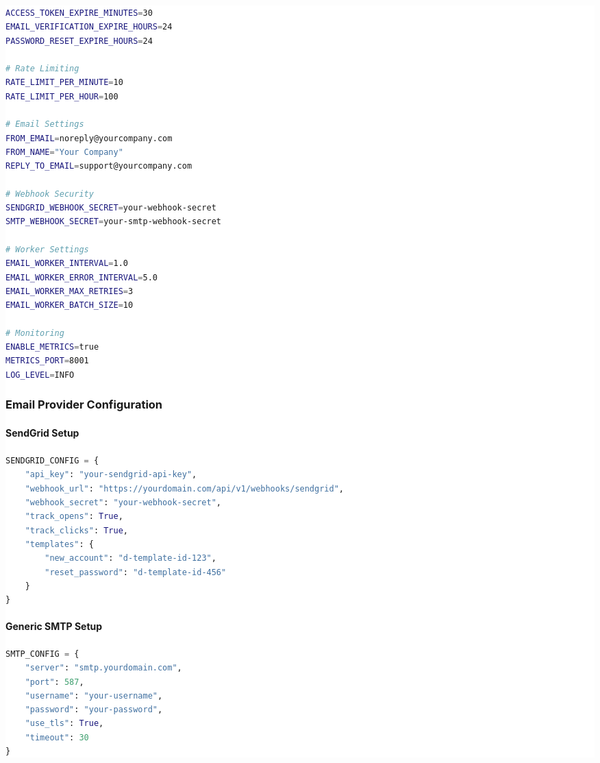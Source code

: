 ```bash
ACCESS_TOKEN_EXPIRE_MINUTES=30
EMAIL_VERIFICATION_EXPIRE_HOURS=24
PASSWORD_RESET_EXPIRE_HOURS=24

# Rate Limiting
RATE_LIMIT_PER_MINUTE=10
RATE_LIMIT_PER_HOUR=100

# Email Settings
FROM_EMAIL=noreply@yourcompany.com
FROM_NAME="Your Company"
REPLY_TO_EMAIL=support@yourcompany.com

# Webhook Security
SENDGRID_WEBHOOK_SECRET=your-webhook-secret
SMTP_WEBHOOK_SECRET=your-smtp-webhook-secret

# Worker Settings
EMAIL_WORKER_INTERVAL=1.0
EMAIL_WORKER_ERROR_INTERVAL=5.0
EMAIL_WORKER_MAX_RETRIES=3
EMAIL_WORKER_BATCH_SIZE=10

# Monitoring
ENABLE_METRICS=true
METRICS_PORT=8001
LOG_LEVEL=INFO
```

### Email Provider Configuration

#### SendGrid Setup
```python
SENDGRID_CONFIG = {
    "api_key": "your-sendgrid-api-key",
    "webhook_url": "https://yourdomain.com/api/v1/webhooks/sendgrid",
    "webhook_secret": "your-webhook-secret",
    "track_opens": True,
    "track_clicks": True,
    "templates": {
        "new_account": "d-template-id-123",
        "reset_password": "d-template-id-456"
    }
}
```

#### Generic SMTP Setup
```python
SMTP_CONFIG = {
    "server": "smtp.yourdomain.com",
    "port": 587,
    "username": "your-username",
    "password": "your-password",
    "use_tls": True,
    "timeout": 30
}
```
